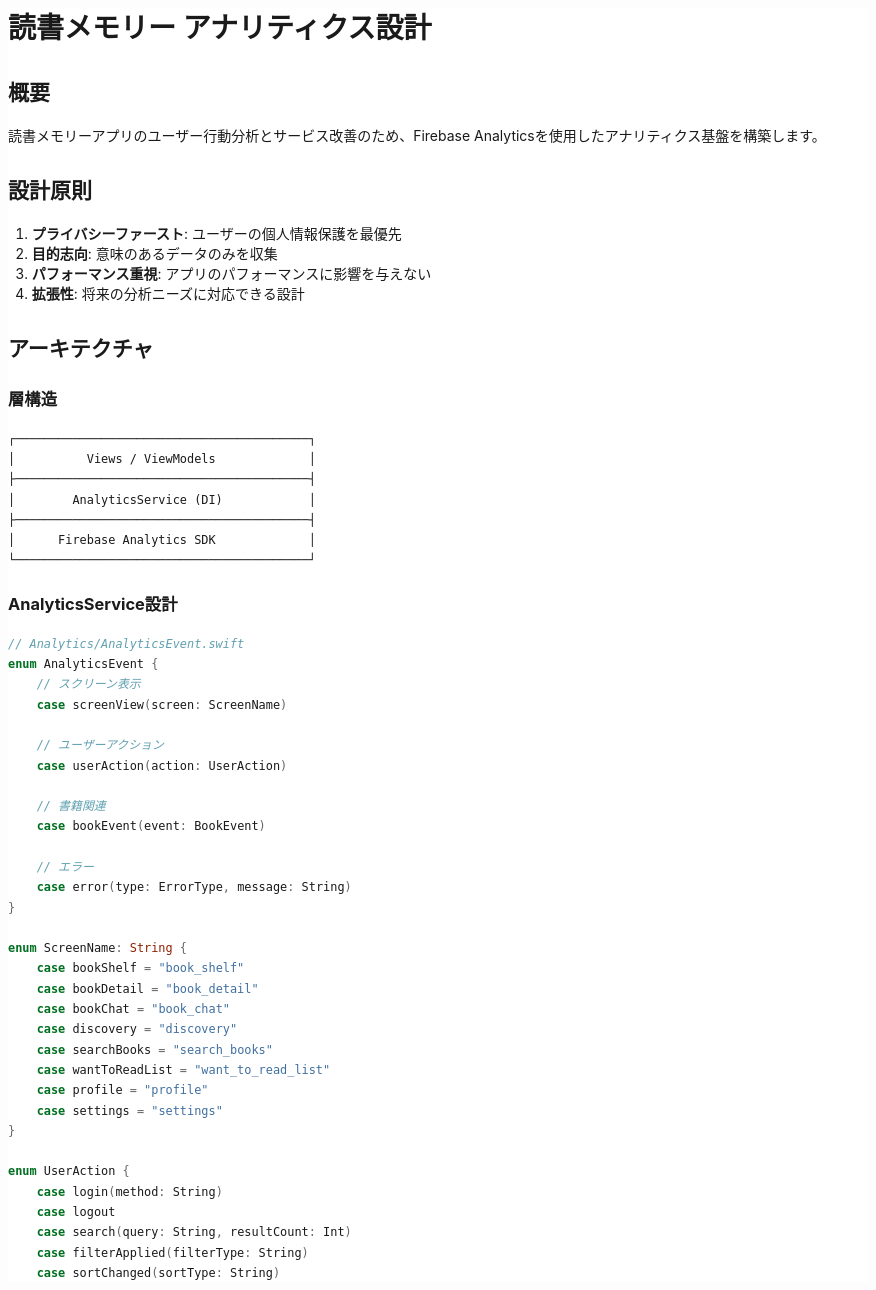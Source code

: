 # 読書メモリー アナリティクス設計

## 概要

読書メモリーアプリのユーザー行動分析とサービス改善のため、Firebase Analyticsを使用したアナリティクス基盤を構築します。

## 設計原則

1. **プライバシーファースト**: ユーザーの個人情報保護を最優先
2. **目的志向**: 意味のあるデータのみを収集
3. **パフォーマンス重視**: アプリのパフォーマンスに影響を与えない
4. **拡張性**: 将来の分析ニーズに対応できる設計

## アーキテクチャ

### 層構造

```
┌─────────────────────────────────────────┐
│          Views / ViewModels             │
├─────────────────────────────────────────┤
│        AnalyticsService (DI)            │
├─────────────────────────────────────────┤
│      Firebase Analytics SDK             │
└─────────────────────────────────────────┘
```

### AnalyticsService設計

```swift
// Analytics/AnalyticsEvent.swift
enum AnalyticsEvent {
    // スクリーン表示
    case screenView(screen: ScreenName)
    
    // ユーザーアクション
    case userAction(action: UserAction)
    
    // 書籍関連
    case bookEvent(event: BookEvent)
    
    // エラー
    case error(type: ErrorType, message: String)
}

enum ScreenName: String {
    case bookShelf = "book_shelf"
    case bookDetail = "book_detail"
    case bookChat = "book_chat"
    case discovery = "discovery"
    case searchBooks = "search_books"
    case wantToReadList = "want_to_read_list"
    case profile = "profile"
    case settings = "settings"
}

enum UserAction {
    case login(method: String)
    case logout
    case search(query: String, resultCount: Int)
    case filterApplied(filterType: String)
    case sortChanged(sortType: String)
```